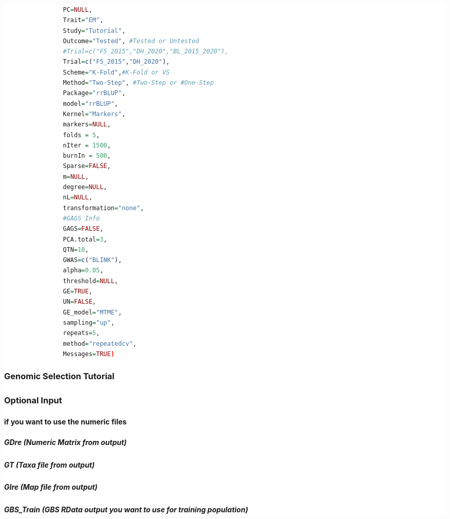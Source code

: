 ``` r
                PC=NULL,
                Trait="EM",
                Study="Tutorial",
                Outcome="Tested", #Tested or Untested
                #Trial=c("F5_2015","DH_2020","BL_2015_2020"),
                Trial=c("F5_2015","DH_2020"),
                Scheme="K-Fold",#K-Fold or VS
                Method="Two-Step", #Two-Step or #One-Step
                Package="rrBLUP",
                model="rrBLUP",
                Kernel="Markers",
                markers=NULL,
                folds = 5,
                nIter = 1500,
                burnIn = 500,
                Sparse=FALSE,
                m=NULL,
                degree=NULL,
                nL=NULL,
                transformation="none",
                #GAGS Info
                GAGS=FALSE,
                PCA.total=3,
                QTN=10,
                GWAS=c("BLINK"),
                alpha=0.05,
                threshold=NULL,
                GE=TRUE,
                UN=FALSE,
                GE_model="MTME",
                sampling="up",
                repeats=5,
                method="repeatedcv",
                Messages=TRUE)
```

### **Genomic Selection Tutorial**

### Optional Input

#### if you want to use the numeric files

##### GDre (Numeric Matrix from output)

##### GT (Taxa file from output)

##### GIre (Map file from output)

##### GBS\_Train (GBS RData output you want to use for training population)
